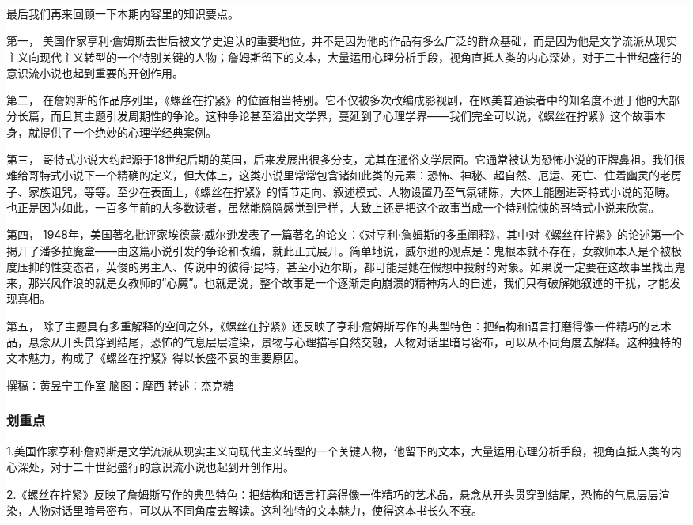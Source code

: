 

最后我们再来回顾一下本期内容里的知识要点。

第一， 美国作家亨利·詹姆斯去世后被文学史追认的重要地位，并不是因为他的作品有多么广泛的群众基础，而是因为他是文学流派从现实主义向现代主义转型的一个特别关键的人物；詹姆斯留下的文本，大量运用心理分析手段，视角直抵人类的内心深处，对于二十世纪盛行的意识流小说也起到重要的开创作用。

第二， 在詹姆斯的作品序列里，《螺丝在拧紧》的位置相当特别。它不仅被多次改编成影视剧，在欧美普通读者中的知名度不逊于他的大部分长篇，而且其主题引发周期性的争论。这种争论甚至溢出文学界，蔓延到了心理学界——我们完全可以说，《螺丝在拧紧》这个故事本身，就提供了一个绝妙的心理学经典案例。

第三， 哥特式小说大约起源于18世纪后期的英国，后来发展出很多分支，尤其在通俗文学层面。它通常被认为恐怖小说的正牌鼻祖。我们很难给哥特式小说下一个精确的定义，但大体上，这类小说里常常包含诸如此类的元素：恐怖、神秘、超自然、厄运、死亡、住着幽灵的老房子、家族诅咒，等等。至少在表面上，《螺丝在拧紧》的情节走向、叙述模式、人物设置乃至气氛铺陈，大体上能圈进哥特式小说的范畴。也正是因为如此，一百多年前的大多数读者，虽然能隐隐感觉到异样，大致上还是把这个故事当成一个特别惊悚的哥特式小说来欣赏。

第四， 1948年，美国著名批评家埃德蒙·威尔逊发表了一篇著名的论文：《对亨利·詹姆斯的多重阐释》，其中对《螺丝在拧紧》的论述第一个揭开了潘多拉魔盒——由这篇小说引发的争论和改编，就此正式展开。简单地说，威尔逊的观点是：鬼根本就不存在，女教师本人是个被极度压抑的性变态者，英俊的男主人、传说中的彼得·昆特，甚至小迈尔斯，都可能是她在假想中投射的对象。如果说一定要在这故事里找出鬼来，那兴风作浪的就是女教师的“心魔”。也就是说，整个故事是一个逐渐走向崩溃的精神病人的自述，我们只有破解她叙述的干扰，才能发现真相。

第五， 除了主题具有多重解释的空间之外，《螺丝在拧紧》还反映了亨利·詹姆斯写作的典型特色：把结构和语言打磨得像一件精巧的艺术品，悬念从开头贯穿到结尾，恐怖的气息层层渲染，景物与心理描写自然交融，人物对话里暗号密布，可以从不同角度去解释。这种独特的文本魅力，构成了《螺丝在拧紧》得以长盛不衰的重要原因。

撰稿：黄昱宁工作室
脑图：摩西
转述：杰克糖

### 划重点

 1.美国作家亨利·詹姆斯是文学流派从现实主义向现代主义转型的一个关键人物，他留下的文本，大量运用心理分析手段，视角直抵人类的内心深处，对于二十世纪盛行的意识流小说也起到开创作用。

 2.《螺丝在拧紧》反映了詹姆斯写作的典型特色：把结构和语言打磨得像一件精巧的艺术品，悬念从开头贯穿到结尾，恐怖的气息层层渲染，人物对话里暗号密布，可以从不同角度去解读。这种独特的文本魅力，使得这本书长久不衰。

